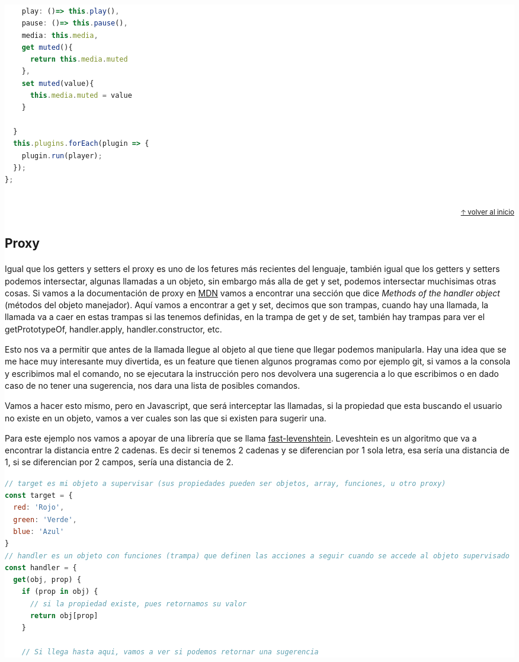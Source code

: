 ```js
    play: ()=> this.play(),
    pause: ()=> this.pause(),
    media: this.media,
    get muted(){
      return this.media.muted
    },
    set muted(value){
      this.media.muted = value
    }
    
  }
  this.plugins.forEach(plugin => {
    plugin.run(player);
  });
};
```
<br>

<div align="right">
  <small><a href="#tabla-de-contenido">🡡 volver al inicio</a></small>
</div>

## Proxy

Igual que los getters y setters el proxy es uno de los fetures más recientes del lenguaje, también igual que los getters y setters podemos intersectar, algunas llamadas a un objeto, sin embargo más alla de get y set, podemos intersectar muchisimas otras cosas. Si vamos a la documentación de proxy en [MDN]() vamos a encontrar una sección que dice *Methods of the handler object* (métodos del objeto manejador). Aquí vamos a encontrar a get y set, decimos que son trampas, cuando hay una llamada, la llamada va a caer en estas trampas si las tenemos definidas, en la trampa de get y de set, también hay trampas para ver el getPrototypeOf, handler.apply, handler.constructor, etc. 

Esto nos va a permitir que antes de la llamada llegue al objeto al que tiene que llegar podemos manipularla. Hay una idea que se me hace muy interesante muy divertida, es un feature que tienen algunos programas como por ejemplo git, si vamos a la consola y escribimos mal el comando, no se ejecutara la instrucción pero nos devolvera una sugerencia a lo que escribimos o en dado caso de no tener una sugerencia, nos dara una lista de posibles comandos.

Vamos a hacer esto mismo, pero en Javascript, que será interceptar las llamadas, si la propiedad que esta buscando el usuario no existe en un objeto, vamos a ver cuales son las que si existen para sugerir una.

Para este ejemplo nos vamos a apoyar de una librería que se llama [fast-levenshtein](https://www.jsdelivr.com/package/npm/fast-levenshtein). Leveshtein es un algoritmo que va a encontrar la distancia entre 2 cadenas. Es decir si tenemos 2 cadenas y se diferencian por 1 sola letra, esa sería una distancia de 1, si se diferencian por 2 campos, sería una distancia de 2.

```js
// target es mi objeto a supervisar (sus propiedades pueden ser objetos, array, funciones, u otro proxy)
const target = {
  red: 'Rojo',
  green: 'Verde',
  blue: 'Azul'
}
// handler es un objeto con funciones (trampa) que definen las acciones a seguir cuando se accede al objeto supervisado
const handler = {
  get(obj, prop) {
    if (prop in obj) {
      // si la propiedad existe, pues retornamos su valor
      return obj[prop]
    }

    // Si llega hasta aqui, vamos a ver si podemos retornar una sugerencia
```